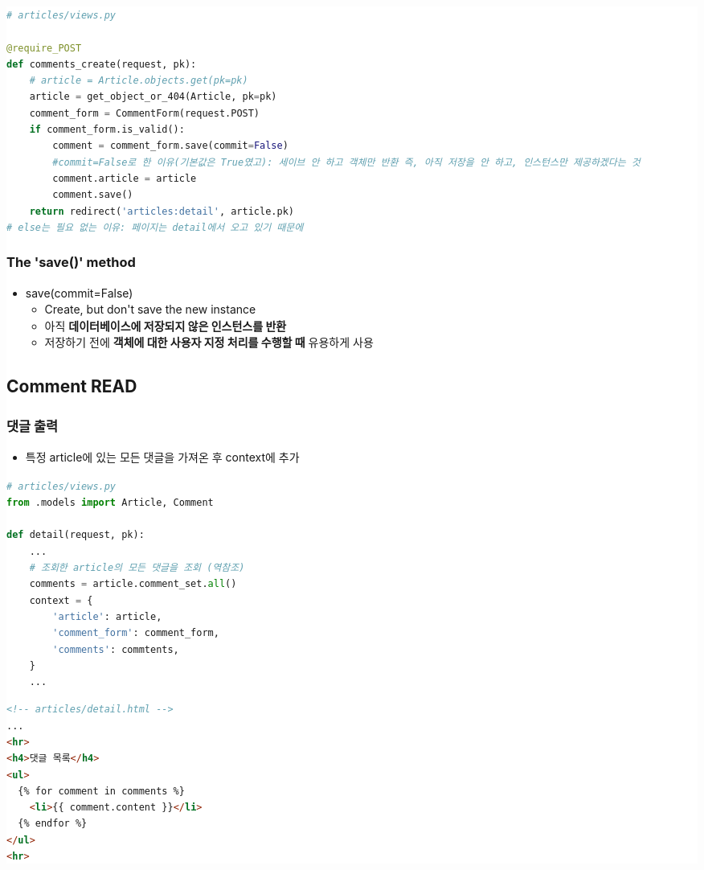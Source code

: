 ```python
# articles/views.py

@require_POST
def comments_create(request, pk):
    # article = Article.objects.get(pk=pk)
    article = get_object_or_404(Article, pk=pk)
    comment_form = CommentForm(request.POST)
    if comment_form.is_valid():
        comment = comment_form.save(commit=False) 
        #commit=False로 한 이유(기본값은 True였고): 세이브 안 하고 객체만 반환 즉, 아직 저장을 안 하고, 인스턴스만 제공하겠다는 것
        comment.article = article
        comment.save()
    return redirect('articles:detail', article.pk)
# else는 필요 없는 이유: 페이지는 detail에서 오고 있기 때문에
```

### The 'save()' method

- save(commit=False)
  - Create, but don't save the new instance
  - 아직 **데이터베이스에 저장되지 않은 인스턴스를 반환**
  - 저장하기 전에 **객체에 대한 사용자 지정 처리를 수행할 때** 유용하게 사용



## Comment READ

### 댓글 출력

- 특정 article에 있는 모든 댓글을 가져온 후 context에 추가

```python
# articles/views.py
from .models import Article, Comment

def detail(request, pk):
    ...
    # 조회한 article의 모든 댓글을 조회 (역참조)
    comments = article.comment_set.all()
    context = {
        'article': article,
        'comment_form': comment_form,
        'comments': commtents,
    }
    ...
```

```html
<!-- articles/detail.html -->
...
<hr>
<h4>댓글 목록</h4>
<ul>
  {% for comment in comments %}
    <li>{{ comment.content }}</li>
  {% endfor %}
</ul>
<hr>
```
